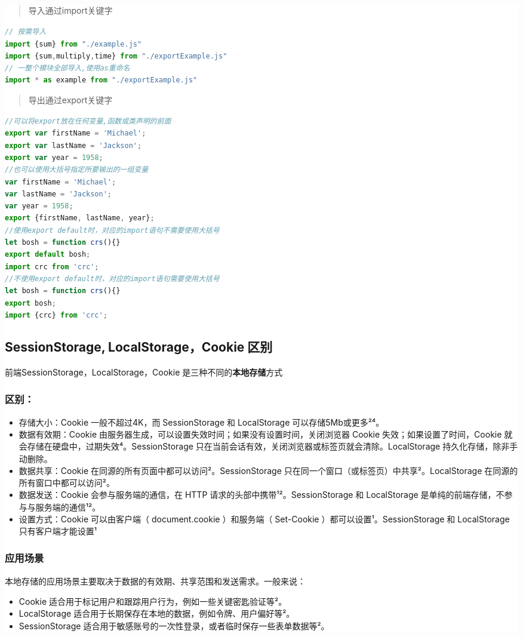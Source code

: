 > 导入通过import关键字

```js
// 按需导入
import {sum} from "./example.js"
import {sum,multiply,time} from "./exportExample.js"
// 一整个模块全部导入,使用as重命名
import * as example from "./exportExample.js"
```

> 导出通过export关键字

```js
//可以将export放在任何变量,函数或类声明的前面
export var firstName = 'Michael';
export var lastName = 'Jackson';
export var year = 1958;
//也可以使用大括号指定所要输出的一组变量
var firstName = 'Michael';
var lastName = 'Jackson';
var year = 1958;
export {firstName, lastName, year};
//使用export default时，对应的import语句不需要使用大括号
let bosh = function crs(){}
export default bosh;
import crc from 'crc';
//不使用export default时，对应的import语句需要使用大括号
let bosh = function crs(){}
export bosh;
import {crc} from 'crc';
```

## SessionStorage, LocalStorage，Cookie 区别

前端SessionStorage，LocalStorage，Cookie 是三种不同的**本地存储**方式

### 区别：

- 存储大小：Cookie 一般不超过4K，而 SessionStorage 和 LocalStorage 可以存储5Mb或更多²⁴。
- 数据有效期：Cookie 由服务器生成，可以设置失效时间；如果没有设置时间，关闭浏览器 Cookie 失效；如果设置了时间，Cookie 就会存储在硬盘中，过期失效⁴。SessionStorage 只在当前会话有效，关闭浏览器或标签页就会清除。LocalStorage 持久化存储，除非手动删除。
- 数据共享：Cookie 在同源的所有页面中都可以访问²。SessionStorage 只在同一个窗口（或标签页）中共享²。LocalStorage 在同源的所有窗口中都可以访问²。
- 数据发送：Cookie 会参与服务端的通信，在 HTTP 请求的头部中携带¹²。SessionStorage 和 LocalStorage 是单纯的前端存储，不参与与服务端的通信¹²。
- 设置方式：Cookie 可以由客户端（ document.cookie ）和服务端（ Set-Cookie ）都可以设置¹。SessionStorage 和 LocalStorage 只有客户端才能设置¹

### 应用场景

本地存储的应用场景主要取决于数据的有效期、共享范围和发送需求。一般来说：

- Cookie 适合用于标记用户和跟踪用户行为，例如一些关键密匙验证等²。
- LocalStorage 适合用于长期保存在本地的数据，例如令牌、用户偏好等²。
- SessionStorage 适合用于敏感账号的一次性登录，或者临时保存一些表单数据等²。
